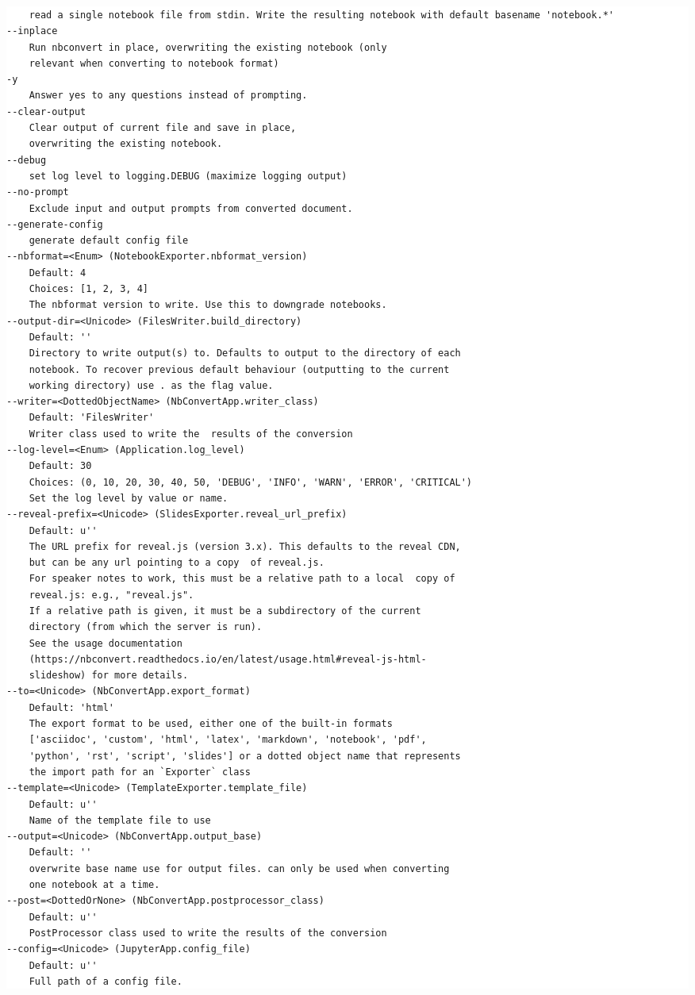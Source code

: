         read a single notebook file from stdin. Write the resulting notebook with default basename 'notebook.*'
    --inplace
        Run nbconvert in place, overwriting the existing notebook (only 
        relevant when converting to notebook format)
    -y
        Answer yes to any questions instead of prompting.
    --clear-output
        Clear output of current file and save in place, 
        overwriting the existing notebook.
    --debug
        set log level to logging.DEBUG (maximize logging output)
    --no-prompt
        Exclude input and output prompts from converted document.
    --generate-config
        generate default config file
    --nbformat=<Enum> (NotebookExporter.nbformat_version)
        Default: 4
        Choices: [1, 2, 3, 4]
        The nbformat version to write. Use this to downgrade notebooks.
    --output-dir=<Unicode> (FilesWriter.build_directory)
        Default: ''
        Directory to write output(s) to. Defaults to output to the directory of each
        notebook. To recover previous default behaviour (outputting to the current
        working directory) use . as the flag value.
    --writer=<DottedObjectName> (NbConvertApp.writer_class)
        Default: 'FilesWriter'
        Writer class used to write the  results of the conversion
    --log-level=<Enum> (Application.log_level)
        Default: 30
        Choices: (0, 10, 20, 30, 40, 50, 'DEBUG', 'INFO', 'WARN', 'ERROR', 'CRITICAL')
        Set the log level by value or name.
    --reveal-prefix=<Unicode> (SlidesExporter.reveal_url_prefix)
        Default: u''
        The URL prefix for reveal.js (version 3.x). This defaults to the reveal CDN,
        but can be any url pointing to a copy  of reveal.js.
        For speaker notes to work, this must be a relative path to a local  copy of
        reveal.js: e.g., "reveal.js".
        If a relative path is given, it must be a subdirectory of the current
        directory (from which the server is run).
        See the usage documentation
        (https://nbconvert.readthedocs.io/en/latest/usage.html#reveal-js-html-
        slideshow) for more details.
    --to=<Unicode> (NbConvertApp.export_format)
        Default: 'html'
        The export format to be used, either one of the built-in formats
        ['asciidoc', 'custom', 'html', 'latex', 'markdown', 'notebook', 'pdf',
        'python', 'rst', 'script', 'slides'] or a dotted object name that represents
        the import path for an `Exporter` class
    --template=<Unicode> (TemplateExporter.template_file)
        Default: u''
        Name of the template file to use
    --output=<Unicode> (NbConvertApp.output_base)
        Default: ''
        overwrite base name use for output files. can only be used when converting
        one notebook at a time.
    --post=<DottedOrNone> (NbConvertApp.postprocessor_class)
        Default: u''
        PostProcessor class used to write the results of the conversion
    --config=<Unicode> (JupyterApp.config_file)
        Default: u''
        Full path of a config file.
    